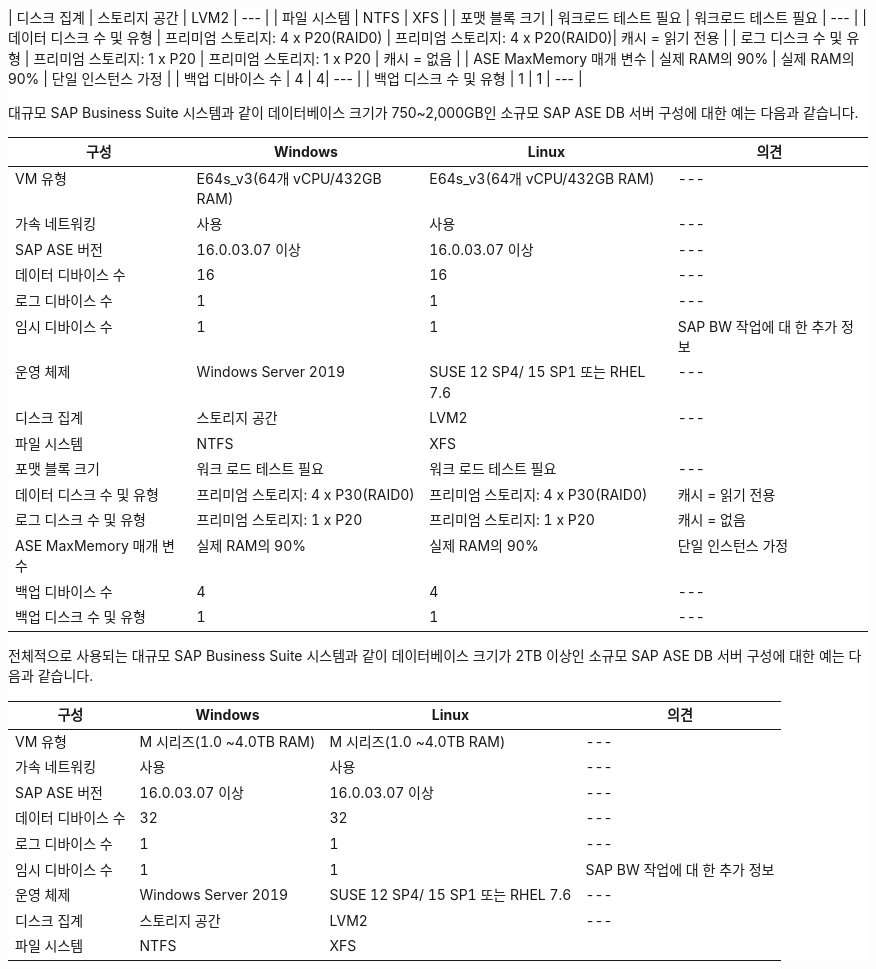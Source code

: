 | 디스크 집계 | 스토리지 공간 | LVM2 | --- |
| 파일 시스템 | NTFS | XFS |
| 포맷 블록 크기 | 워크로드 테스트 필요 | 워크로드 테스트 필요 | --- |
| 데이터 디스크 수 및 유형 | 프리미엄 스토리지: 4 x P20(RAID0) | 프리미엄 스토리지: 4 x P20(RAID0)| 캐시 = 읽기 전용 |
| 로그 디스크 수 및 유형 | 프리미엄 스토리지: 1 x P20  | 프리미엄 스토리지: 1 x P20 | 캐시 = 없음 |
| ASE MaxMemory 매개 변수 | 실제 RAM의 90% | 실제 RAM의 90% | 단일 인스턴스 가정 |
| 백업 디바이스 수 | 4 | 4| --- |
| 백업 디스크 수 및 유형 | 1 | 1 | --- |

대규모 SAP Business Suite 시스템과 같이 데이터베이스 크기가 750~2,000GB인 소규모 SAP ASE DB 서버 구성에 대한 예는 다음과 같습니다.

| 구성 | Windows | Linux | 의견 |
| --- | --- | --- | --- |
| VM 유형 | E64s_v3(64개 vCPU/432GB RAM) | E64s_v3(64개 vCPU/432GB RAM) | --- |
| 가속 네트워킹 | 사용 | 사용 | ---|
| SAP ASE 버전 | 16.0.03.07 이상 | 16.0.03.07 이상 | --- |
| 데이터 디바이스 수 | 16 | 16 | ---|
| 로그 디바이스 수 | 1 | 1 | --- |
| 임시 디바이스 수 | 1 | 1 | SAP BW 작업에 대 한 추가 정보 |
| 운영 체제 | Windows Server 2019 | SUSE 12 SP4/ 15 SP1 또는 RHEL 7.6 | --- |
| 디스크 집계 | 스토리지 공간 | LVM2 | --- |
| 파일 시스템 | NTFS | XFS |
| 포맷 블록 크기 | 워크 로드 테스트 필요 | 워크 로드 테스트 필요 | --- |
| 데이터 디스크 수 및 유형 | 프리미엄 스토리지: 4 x P30(RAID0) | 프리미엄 스토리지: 4 x P30(RAID0)| 캐시 = 읽기 전용 |
| 로그 디스크 수 및 유형 | 프리미엄 스토리지: 1 x P20  | 프리미엄 스토리지: 1 x P20 | 캐시 = 없음 |
| ASE MaxMemory 매개 변수 | 실제 RAM의 90% | 실제 RAM의 90% | 단일 인스턴스 가정 |
| 백업 디바이스 수 | 4 | 4| --- |
| 백업 디스크 수 및 유형 | 1 | 1 | --- |


전체적으로 사용되는 대규모 SAP Business Suite 시스템과 같이 데이터베이스 크기가 2TB 이상인 소규모 SAP ASE DB 서버 구성에 대한 예는 다음과 같습니다.

| 구성 | Windows | Linux | 의견 |
| --- | --- | --- | --- |
| VM 유형 | M 시리즈(1.0 ~4.0TB RAM)  | M 시리즈(1.0 ~4.0TB RAM) | --- |
| 가속 네트워킹 | 사용 | 사용 | ---|
| SAP ASE 버전 | 16.0.03.07 이상 | 16.0.03.07 이상 | --- |
| 데이터 디바이스 수 | 32 | 32 | ---|
| 로그 디바이스 수 | 1 | 1 | --- |
| 임시 디바이스 수 | 1 | 1 | SAP BW 작업에 대 한 추가 정보 |
| 운영 체제 | Windows Server 2019 | SUSE 12 SP4/ 15 SP1 또는 RHEL 7.6 | --- |
| 디스크 집계 | 스토리지 공간 | LVM2 | --- |
| 파일 시스템 | NTFS | XFS |